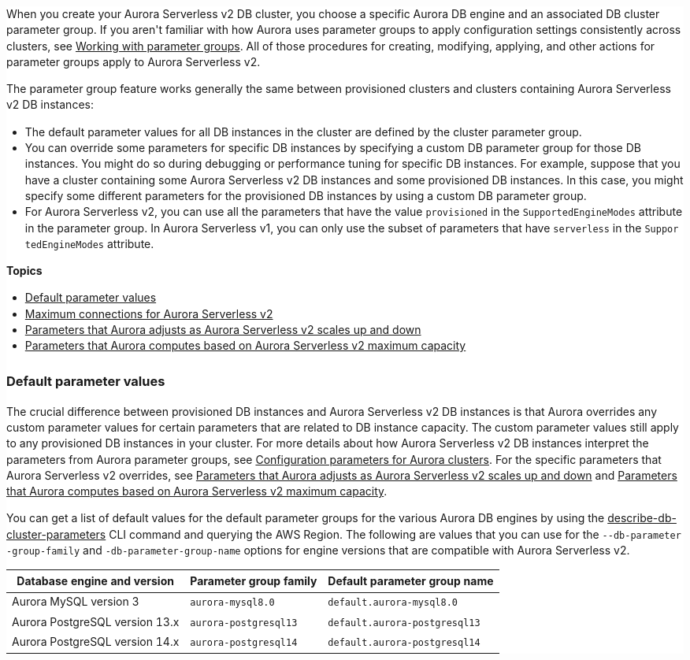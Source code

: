  When you create your Aurora Serverless v2 DB cluster, you choose a specific Aurora DB engine and an associated DB cluster parameter group\. If you aren't familiar with how Aurora uses parameter groups to apply configuration settings consistently across clusters, see [Working with parameter groups](USER_WorkingWithParamGroups.md)\. All of those procedures for creating, modifying, applying, and other actions for parameter groups apply to Aurora Serverless v2\. 

 The parameter group feature works generally the same between provisioned clusters and clusters containing Aurora Serverless v2 DB instances: 
+  The default parameter values for all DB instances in the cluster are defined by the cluster parameter group\. 
+  You can override some parameters for specific DB instances by specifying a custom DB parameter group for those DB instances\. You might do so during debugging or performance tuning for specific DB instances\. For example, suppose that you have a cluster containing some Aurora Serverless v2 DB instances and some provisioned DB instances\. In this case, you might specify some different parameters for the provisioned DB instances by using a custom DB parameter group\. 
+  For Aurora Serverless v2, you can use all the parameters that have the value `provisioned` in the `SupportedEngineModes` attribute in the parameter group\. In Aurora Serverless v1, you can only use the subset of parameters that have `serverless` in the `SupportedEngineModes` attribute\. 

**Topics**
+ [Default parameter values](#aurora-serverless-v2.parameter-groups-defaults)
+ [Maximum connections for Aurora Serverless v2](#aurora-serverless-v2.max-connections)
+ [Parameters that Aurora adjusts as Aurora Serverless v2 scales up and down](#aurora-serverless-v2.parameters-based-on-scaling)
+ [Parameters that Aurora computes based on Aurora Serverless v2 maximum capacity](#aurora-serverless-v2.parameters-based-on-max-capacity)

### Default parameter values<a name="aurora-serverless-v2.parameter-groups-defaults"></a>

 The crucial difference between provisioned DB instances and Aurora Serverless v2 DB instances is that Aurora overrides any custom parameter values for certain parameters that are related to DB instance capacity\. The custom parameter values still apply to any provisioned DB instances in your cluster\. For more details about how Aurora Serverless v2 DB instances interpret the parameters from Aurora parameter groups, see [Configuration parameters for Aurora clusters](aurora-serverless-v2.how-it-works.md#aurora-serverless-v2.parameters)\. For the specific parameters that Aurora Serverless v2 overrides, see [Parameters that Aurora adjusts as Aurora Serverless v2 scales up and down](#aurora-serverless-v2.parameters-based-on-scaling) and [Parameters that Aurora computes based on Aurora Serverless v2 maximum capacity](#aurora-serverless-v2.parameters-based-on-max-capacity)\. 

 You can get a list of default values for the default parameter groups for the various Aurora DB engines by using the [describe\-db\-cluster\-parameters](https://docs.aws.amazon.com/cli/latest/reference/rds/describe-db-cluster-parameters.html) CLI command and querying the AWS Region\. The following are values that you can use for the `--db-parameter-group-family` and `-db-parameter-group-name` options for engine versions that are compatible with Aurora Serverless v2\. 


|  Database engine and version  |  Parameter group family  |  Default parameter group name  | 
| --- | --- | --- | 
|  Aurora MySQL version 3  |  `aurora-mysql8.0`  |  `default.aurora-mysql8.0`  | 
|  Aurora PostgreSQL version 13\.x  |  `aurora-postgresql13`  |  `default.aurora-postgresql13`  | 
|  Aurora PostgreSQL version 14\.x  |  `aurora-postgresql14`  |  `default.aurora-postgresql14`  | 
